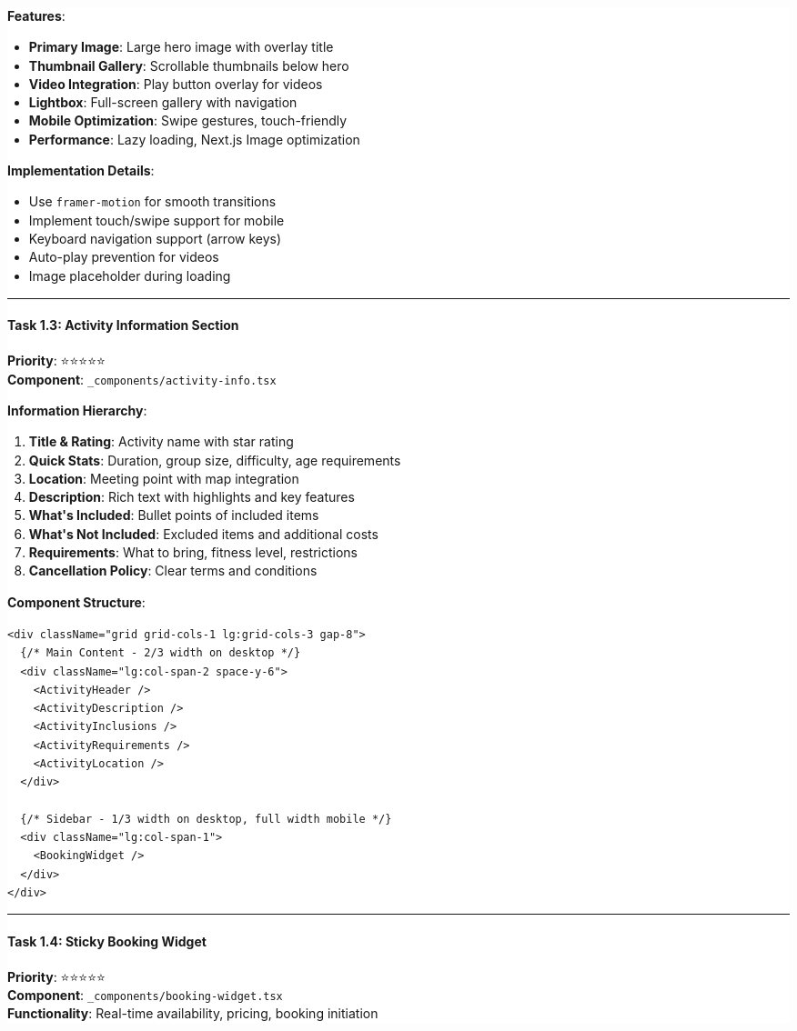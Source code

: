 **Features**:
- **Primary Image**: Large hero image with overlay title
- **Thumbnail Gallery**: Scrollable thumbnails below hero
- **Video Integration**: Play button overlay for videos
- **Lightbox**: Full-screen gallery with navigation
- **Mobile Optimization**: Swipe gestures, touch-friendly
- **Performance**: Lazy loading, Next.js Image optimization

**Implementation Details**:
- Use `framer-motion` for smooth transitions
- Implement touch/swipe support for mobile
- Keyboard navigation support (arrow keys)
- Auto-play prevention for videos
- Image placeholder during loading

---

#### **Task 1.3: Activity Information Section**
**Priority**: ⭐⭐⭐⭐⭐  
**Component**: `_components/activity-info.tsx`  

**Information Hierarchy**:
1. **Title & Rating**: Activity name with star rating
2. **Quick Stats**: Duration, group size, difficulty, age requirements
3. **Location**: Meeting point with map integration
4. **Description**: Rich text with highlights and key features
5. **What's Included**: Bullet points of included items
6. **What's Not Included**: Excluded items and additional costs
7. **Requirements**: What to bring, fitness level, restrictions
8. **Cancellation Policy**: Clear terms and conditions

**Component Structure**:
```tsx
<div className="grid grid-cols-1 lg:grid-cols-3 gap-8">
  {/* Main Content - 2/3 width on desktop */}
  <div className="lg:col-span-2 space-y-6">
    <ActivityHeader />
    <ActivityDescription />
    <ActivityInclusions />
    <ActivityRequirements />
    <ActivityLocation />
  </div>
  
  {/* Sidebar - 1/3 width on desktop, full width mobile */}
  <div className="lg:col-span-1">
    <BookingWidget />
  </div>
</div>
```

---

#### **Task 1.4: Sticky Booking Widget**
**Priority**: ⭐⭐⭐⭐⭐  
**Component**: `_components/booking-widget.tsx`  
**Functionality**: Real-time availability, pricing, booking initiation
